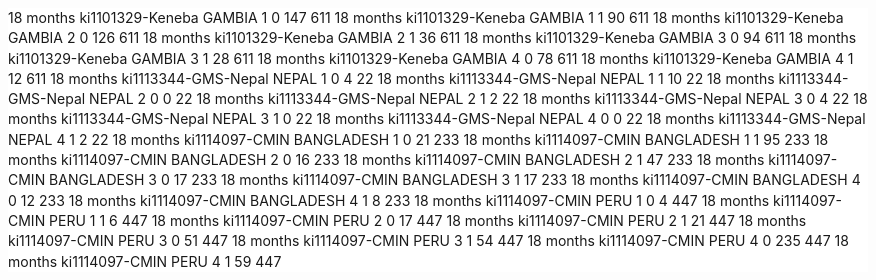 18 months   ki1101329-Keneba           GAMBIA                         1                      0      147    611
18 months   ki1101329-Keneba           GAMBIA                         1                      1       90    611
18 months   ki1101329-Keneba           GAMBIA                         2                      0      126    611
18 months   ki1101329-Keneba           GAMBIA                         2                      1       36    611
18 months   ki1101329-Keneba           GAMBIA                         3                      0       94    611
18 months   ki1101329-Keneba           GAMBIA                         3                      1       28    611
18 months   ki1101329-Keneba           GAMBIA                         4                      0       78    611
18 months   ki1101329-Keneba           GAMBIA                         4                      1       12    611
18 months   ki1113344-GMS-Nepal        NEPAL                          1                      0        4     22
18 months   ki1113344-GMS-Nepal        NEPAL                          1                      1       10     22
18 months   ki1113344-GMS-Nepal        NEPAL                          2                      0        0     22
18 months   ki1113344-GMS-Nepal        NEPAL                          2                      1        2     22
18 months   ki1113344-GMS-Nepal        NEPAL                          3                      0        4     22
18 months   ki1113344-GMS-Nepal        NEPAL                          3                      1        0     22
18 months   ki1113344-GMS-Nepal        NEPAL                          4                      0        0     22
18 months   ki1113344-GMS-Nepal        NEPAL                          4                      1        2     22
18 months   ki1114097-CMIN             BANGLADESH                     1                      0       21    233
18 months   ki1114097-CMIN             BANGLADESH                     1                      1       95    233
18 months   ki1114097-CMIN             BANGLADESH                     2                      0       16    233
18 months   ki1114097-CMIN             BANGLADESH                     2                      1       47    233
18 months   ki1114097-CMIN             BANGLADESH                     3                      0       17    233
18 months   ki1114097-CMIN             BANGLADESH                     3                      1       17    233
18 months   ki1114097-CMIN             BANGLADESH                     4                      0       12    233
18 months   ki1114097-CMIN             BANGLADESH                     4                      1        8    233
18 months   ki1114097-CMIN             PERU                           1                      0        4    447
18 months   ki1114097-CMIN             PERU                           1                      1        6    447
18 months   ki1114097-CMIN             PERU                           2                      0       17    447
18 months   ki1114097-CMIN             PERU                           2                      1       21    447
18 months   ki1114097-CMIN             PERU                           3                      0       51    447
18 months   ki1114097-CMIN             PERU                           3                      1       54    447
18 months   ki1114097-CMIN             PERU                           4                      0      235    447
18 months   ki1114097-CMIN             PERU                           4                      1       59    447